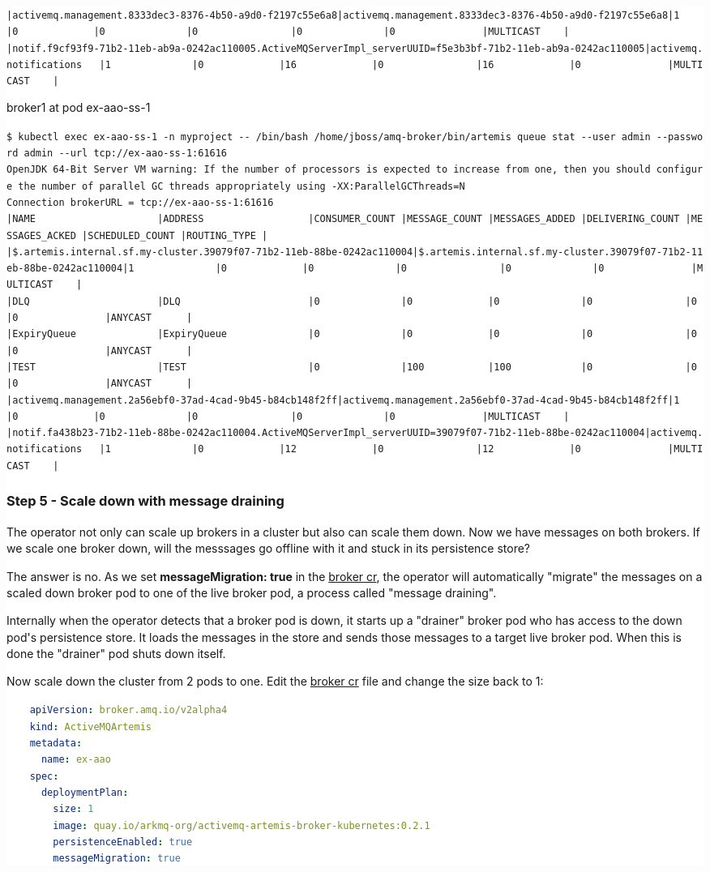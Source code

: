 ```shell script
|activemq.management.8333dec3-8376-4b50-a9d0-f2197c55e6a8|activemq.management.8333dec3-8376-4b50-a9d0-f2197c55e6a8|1              |0             |0              |0                |0              |0               |MULTICAST    |
|notif.f9cf93f9-71b2-11eb-ab9a-0242ac110005.ActiveMQServerImpl_serverUUID=f5e3b3bf-71b2-11eb-ab9a-0242ac110005|activemq.notifications   |1              |0             |16             |0                |16             |0               |MULTICAST    |
```
broker1 at pod ex-aao-ss-1
```shell script
$ kubectl exec ex-aao-ss-1 -n myproject -- /bin/bash /home/jboss/amq-broker/bin/artemis queue stat --user admin --password admin --url tcp://ex-aao-ss-1:61616
OpenJDK 64-Bit Server VM warning: If the number of processors is expected to increase from one, then you should configure the number of parallel GC threads appropriately using -XX:ParallelGCThreads=N
Connection brokerURL = tcp://ex-aao-ss-1:61616
|NAME                     |ADDRESS                  |CONSUMER_COUNT |MESSAGE_COUNT |MESSAGES_ADDED |DELIVERING_COUNT |MESSAGES_ACKED |SCHEDULED_COUNT |ROUTING_TYPE |
|$.artemis.internal.sf.my-cluster.39079f07-71b2-11eb-88be-0242ac110004|$.artemis.internal.sf.my-cluster.39079f07-71b2-11eb-88be-0242ac110004|1              |0             |0              |0                |0              |0               |MULTICAST    |
|DLQ                      |DLQ                      |0              |0             |0              |0                |0              |0               |ANYCAST      |
|ExpiryQueue              |ExpiryQueue              |0              |0             |0              |0                |0              |0               |ANYCAST      |
|TEST                     |TEST                     |0              |100           |100            |0                |0              |0               |ANYCAST      |
|activemq.management.2a56ebf0-37ad-4cad-9b45-b84cb148f2ff|activemq.management.2a56ebf0-37ad-4cad-9b45-b84cb148f2ff|1              |0             |0              |0                |0              |0               |MULTICAST    |
|notif.fa438b23-71b2-11eb-88be-0242ac110004.ActiveMQServerImpl_serverUUID=39079f07-71b2-11eb-88be-0242ac110004|activemq.notifications   |1              |0             |12             |0                |12             |0               |MULTICAST    |
```

### Step 5 - Scale down with message draining

The operator not only can scale up brokers in a cluster but also can scale them down. Now we have messages on both brokers. If we scale one broker down, will the messsages go offline with it and stuck in its persistence store?

The answer is no. As we set **messageMigration: true** in the [broker cr](#broker_clustered_yaml), the operator will automatically "migrate" the messages on a scaled down broker pod to one of the live broker pod, a process called "message draining".

Internally when the operator detects that a broker pod is down, it starts up a "drainer" broker pod who has access to the down pod's persistence store. It loads the messages in the store and sends those messages to a target live broker pod. When this is done the "drainer" pod shuts down itself.

Now scale down the cluster from 2 pods to one. Edit the [broker cr](#broker_clustered_yaml) file and change the size back to 1:


```yaml
    apiVersion: broker.amq.io/v2alpha4
    kind: ActiveMQArtemis
    metadata:
      name: ex-aao
    spec:
      deploymentPlan:
        size: 1
        image: quay.io/arkmq-org/activemq-artemis-broker-kubernetes:0.2.1
        persistenceEnabled: true
        messageMigration: true
```
